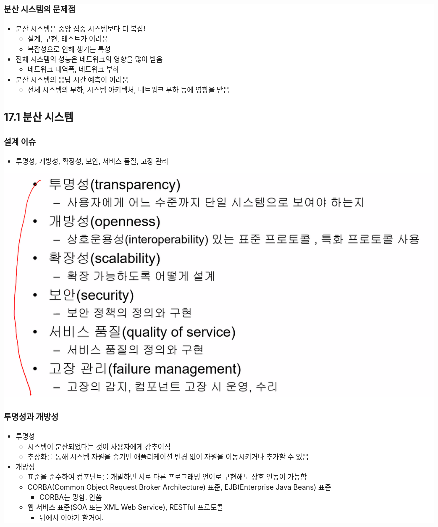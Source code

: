 

### 분산 시스템의 문제점

* 분산 시스템은 중앙 집중 시스템보다 더 복잡!
  * 설계, 구현, 테스트가 어려움
  * 복잡성으로 인해 생기는 특성
* 전체 시스템의 성능은 네트워크의 영향을 많이 받음
  * 네트워크 대역폭, 네트워크 부하
* 분산 시스템의 응답 시간 예측이 어려움
  * 전체 시스템의 부하, 시스템 아키텍처, 네트워크 부하 등에 영향을 받음



## 17.1 분산 시스템

### 설계 이슈

* 투명성, 개방성, 확장성, 보안, 서비스 품질, 고장 관리

![image-20220511111215305](imgs/image-20220511111215305.png)



### 투명성과 개방성

* 투명성
  * 시스템이 분산되었다는 것이 사용자에게 감추어짐
  * 추상화를 통해 시스템 자원을 숨기면 애플리케이션 변경 없이 자원을 이동시키거나 추가할 수 있음
* 개방성
  * 표준을 준수하여 컴포넌트를 개발하면 서로 다른 프로그래밍 언어로 구현해도 상호 연동이 가능함
  * CORBA(Common Object Request Broker Architecture) 표준, EJB(Enterprise Java Beans) 표준
    * CORBA는 망함. 안씀
  * 웹 서비스 표준(SOA 또는 XML Web Service), RESTful 프로토콜
    * 뒤에서 이야기 할거여.
